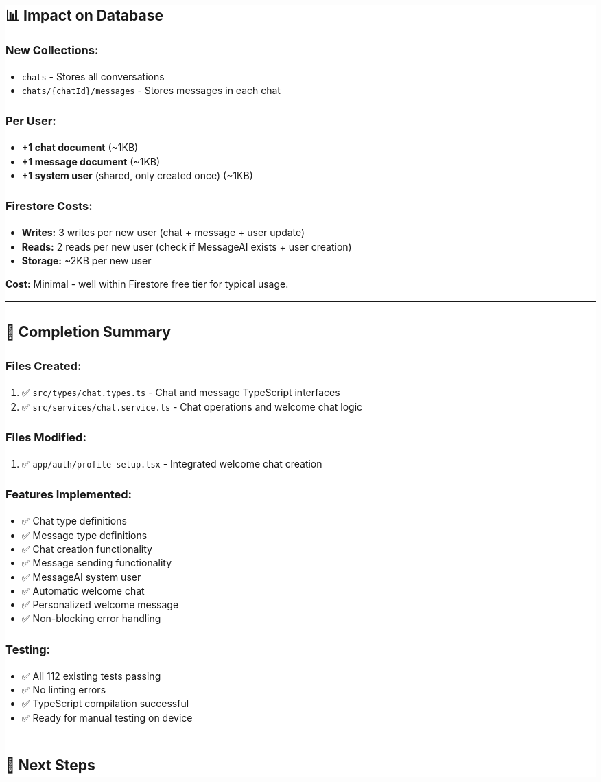 
## 📊 Impact on Database

### **New Collections:**
- `chats` - Stores all conversations
- `chats/{chatId}/messages` - Stores messages in each chat

### **Per User:**
- **+1 chat document** (~1KB)
- **+1 message document** (~1KB)
- **+1 system user** (shared, only created once) (~1KB)

### **Firestore Costs:**
- **Writes:** 3 writes per new user (chat + message + user update)
- **Reads:** 2 reads per new user (check if MessageAI exists + user creation)
- **Storage:** ~2KB per new user

**Cost:** Minimal - well within Firestore free tier for typical usage.

---

## 🎉 Completion Summary

### **Files Created:**
1. ✅ `src/types/chat.types.ts` - Chat and message TypeScript interfaces
2. ✅ `src/services/chat.service.ts` - Chat operations and welcome chat logic

### **Files Modified:**
1. ✅ `app/auth/profile-setup.tsx` - Integrated welcome chat creation

### **Features Implemented:**
- ✅ Chat type definitions
- ✅ Message type definitions
- ✅ Chat creation functionality
- ✅ Message sending functionality
- ✅ MessageAI system user
- ✅ Automatic welcome chat
- ✅ Personalized welcome message
- ✅ Non-blocking error handling

### **Testing:**
- ✅ All 112 existing tests passing
- ✅ No linting errors
- ✅ TypeScript compilation successful
- ✅ Ready for manual testing on device

---

## 🎯 Next Steps
